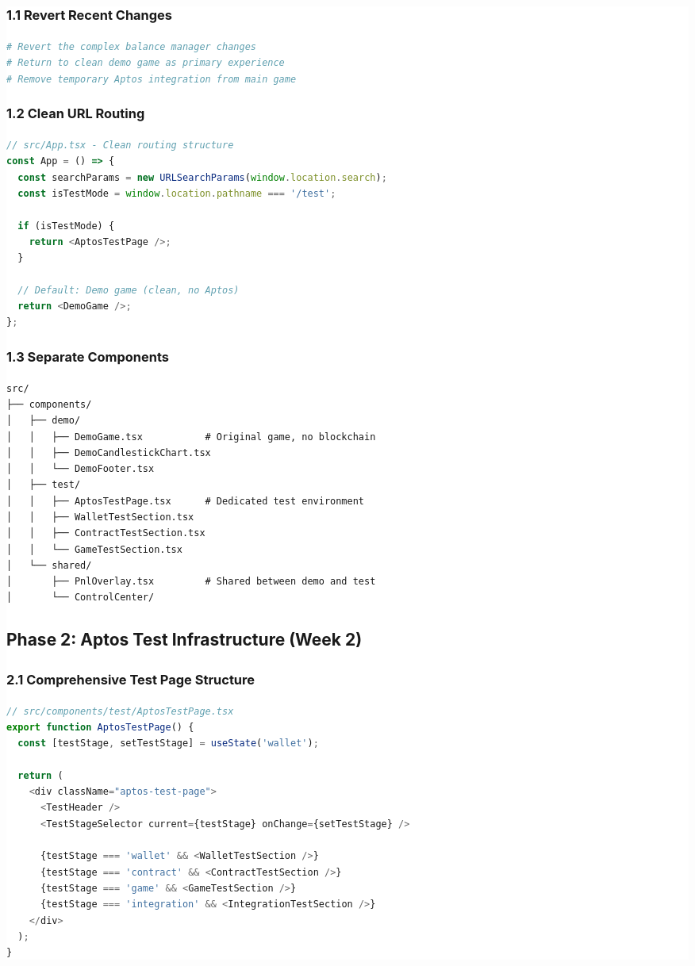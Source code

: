 ### 1.1 Revert Recent Changes
```bash
# Revert the complex balance manager changes
# Return to clean demo game as primary experience
# Remove temporary Aptos integration from main game
```

### 1.2 Clean URL Routing
```typescript
// src/App.tsx - Clean routing structure
const App = () => {
  const searchParams = new URLSearchParams(window.location.search);
  const isTestMode = window.location.pathname === '/test';

  if (isTestMode) {
    return <AptosTestPage />;
  }

  // Default: Demo game (clean, no Aptos)
  return <DemoGame />;
};
```

### 1.3 Separate Components
```
src/
├── components/
│   ├── demo/
│   │   ├── DemoGame.tsx           # Original game, no blockchain
│   │   ├── DemoCandlestickChart.tsx
│   │   └── DemoFooter.tsx
│   ├── test/
│   │   ├── AptosTestPage.tsx      # Dedicated test environment
│   │   ├── WalletTestSection.tsx
│   │   ├── ContractTestSection.tsx
│   │   └── GameTestSection.tsx
│   └── shared/
│       ├── PnlOverlay.tsx         # Shared between demo and test
│       └── ControlCenter/
```

## Phase 2: Aptos Test Infrastructure (Week 2)

### 2.1 Comprehensive Test Page Structure
```typescript
// src/components/test/AptosTestPage.tsx
export function AptosTestPage() {
  const [testStage, setTestStage] = useState('wallet');

  return (
    <div className="aptos-test-page">
      <TestHeader />
      <TestStageSelector current={testStage} onChange={setTestStage} />

      {testStage === 'wallet' && <WalletTestSection />}
      {testStage === 'contract' && <ContractTestSection />}
      {testStage === 'game' && <GameTestSection />}
      {testStage === 'integration' && <IntegrationTestSection />}
    </div>
  );
}
```
